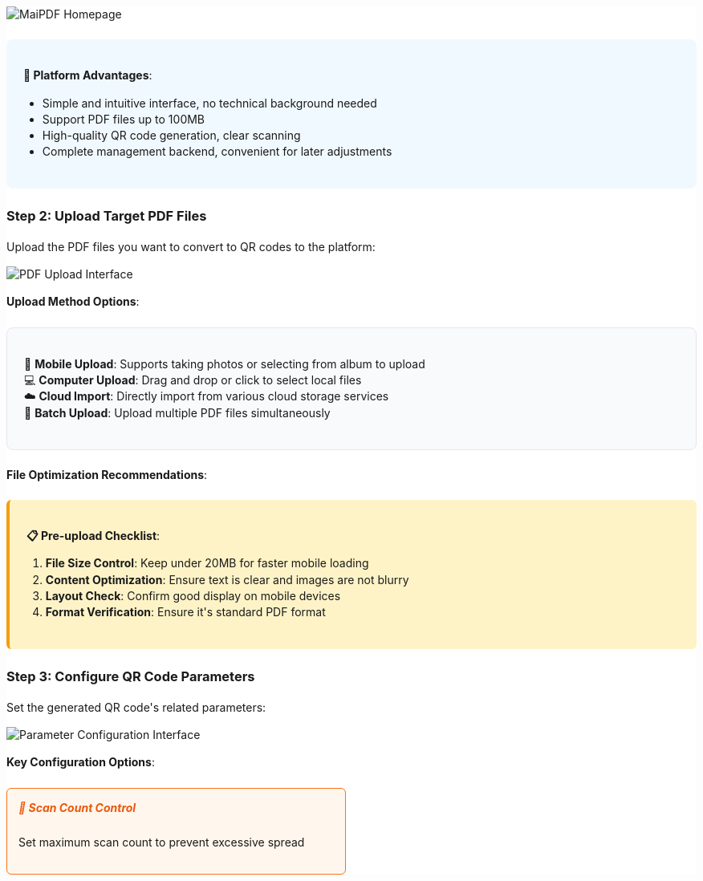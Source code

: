 ![MaiPDF Homepage](/maipdf-images/maipdf_landing_page.png)

<div style="background: #f0f9ff; padding: 1.5rem; border-radius: 8px; margin: 1.5rem 0;">

**🎯 Platform Advantages**:
- Simple and intuitive interface, no technical background needed
- Support PDF files up to 100MB
- High-quality QR code generation, clear scanning
- Complete management backend, convenient for later adjustments

</div>

### Step 2: Upload Target PDF Files

Upload the PDF files you want to convert to QR codes to the platform:

![PDF Upload Interface](/maipdf-images/upload_section.png)

**Upload Method Options**:

<div style="background: #f8fafc; border: 1px solid #e2e8f0; border-radius: 8px; padding: 1.5rem; margin: 1.5rem 0;">

📱 **Mobile Upload**: Supports taking photos or selecting from album to upload  
💻 **Computer Upload**: Drag and drop or click to select local files  
☁️ **Cloud Import**: Directly import from various cloud storage services  
📂 **Batch Upload**: Upload multiple PDF files simultaneously  

</div>

**File Optimization Recommendations**:

<div style="background: #fef3c7; border-left: 4px solid #f59e0b; padding: 1.5rem; margin: 1.5rem 0; border-radius: 6px;">

**📋 Pre-upload Checklist**:

1. **File Size Control**: Keep under 20MB for faster mobile loading
2. **Content Optimization**: Ensure text is clear and images are not blurry
3. **Layout Check**: Confirm good display on mobile devices
4. **Format Verification**: Ensure it's standard PDF format

</div>

### Step 3: Configure QR Code Parameters

Set the generated QR code's related parameters:

![Parameter Configuration Interface](/maipdf-images/security_setting.png)

**Key Configuration Options**:

<div style="display: grid; grid-template-columns: 1fr 1fr; gap: 1rem; margin: 1.5rem 0;">

<div style="background: #fff7ed; padding: 1rem; border-radius: 6px; border: 1px solid #f97316;">
<h5 style="color: #ea580c; margin-top: 0;">🔢 Scan Count Control</h5>
<p>Set maximum scan count to prevent excessive spread</p>
</div>
